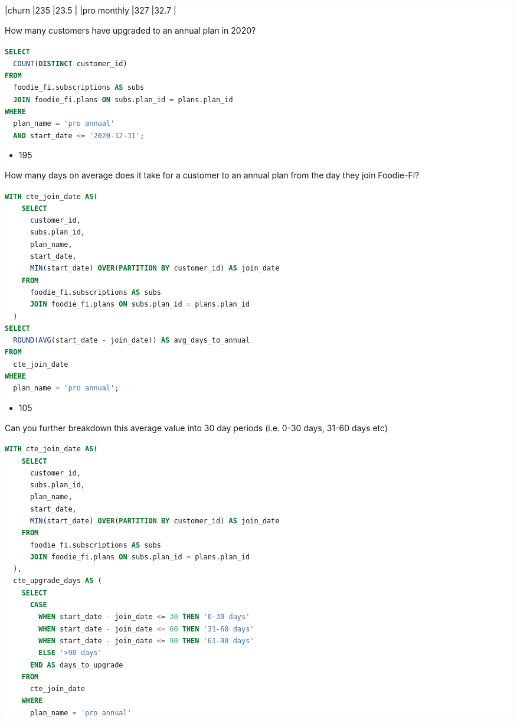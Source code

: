 |churn                   |235          |23.5          |
|pro monthly             |327          |32.7          |

How many customers have upgraded to an annual plan in 2020?
```sql
SELECT
  COUNT(DISTINCT customer_id)
FROM
  foodie_fi.subscriptions AS subs
  JOIN foodie_fi.plans ON subs.plan_id = plans.plan_id
WHERE
  plan_name = 'pro annual'
  AND start_date <= '2020-12-31';
```
- 195

How many days on average does it take for a customer to an annual plan from the day they join Foodie-Fi?
```sql
WITH cte_join_date AS(
    SELECT
      customer_id,
      subs.plan_id,
      plan_name,
      start_date,
      MIN(start_date) OVER(PARTITION BY customer_id) AS join_date
    FROM
      foodie_fi.subscriptions AS subs
      JOIN foodie_fi.plans ON subs.plan_id = plans.plan_id
  )
SELECT
  ROUND(AVG(start_date - join_date)) AS avg_days_to_annual
FROM
  cte_join_date
WHERE
  plan_name = 'pro annual';
```
- 105

Can you further breakdown this average value into 30 day periods (i.e. 0-30 days, 31-60 days etc)
```sql
WITH cte_join_date AS(
    SELECT
      customer_id,
      subs.plan_id,
      plan_name,
      start_date,
      MIN(start_date) OVER(PARTITION BY customer_id) AS join_date
    FROM
      foodie_fi.subscriptions AS subs
      JOIN foodie_fi.plans ON subs.plan_id = plans.plan_id
  ),
  cte_upgrade_days AS (
    SELECT
      CASE
        WHEN start_date - join_date <= 30 THEN '0-30 days'
        WHEN start_date - join_date <= 60 THEN '31-60 days'
        WHEN start_date - join_date <= 90 THEN '61-90 days'
        ELSE '>90 days'
      END AS days_to_upgrade
    FROM
      cte_join_date
    WHERE
      plan_name = 'pro annual'
```
